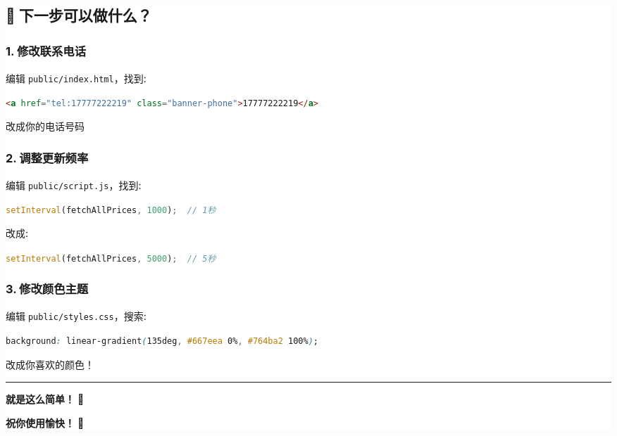 
## 🎯 下一步可以做什么？

### 1. 修改联系电话

编辑 `public/index.html`，找到:

```html
<a href="tel:17777222219" class="banner-phone">17777222219</a>
```

改成你的电话号码

### 2. 调整更新频率

编辑 `public/script.js`，找到:

```javascript
setInterval(fetchAllPrices, 1000);  // 1秒
```

改成:

```javascript
setInterval(fetchAllPrices, 5000);  // 5秒
```

### 3. 修改颜色主题

编辑 `public/styles.css`，搜索:

```css
background: linear-gradient(135deg, #667eea 0%, #764ba2 100%);
```

改成你喜欢的颜色！

---

**就是这么简单！** 🚀

**祝你使用愉快！** 🎊
